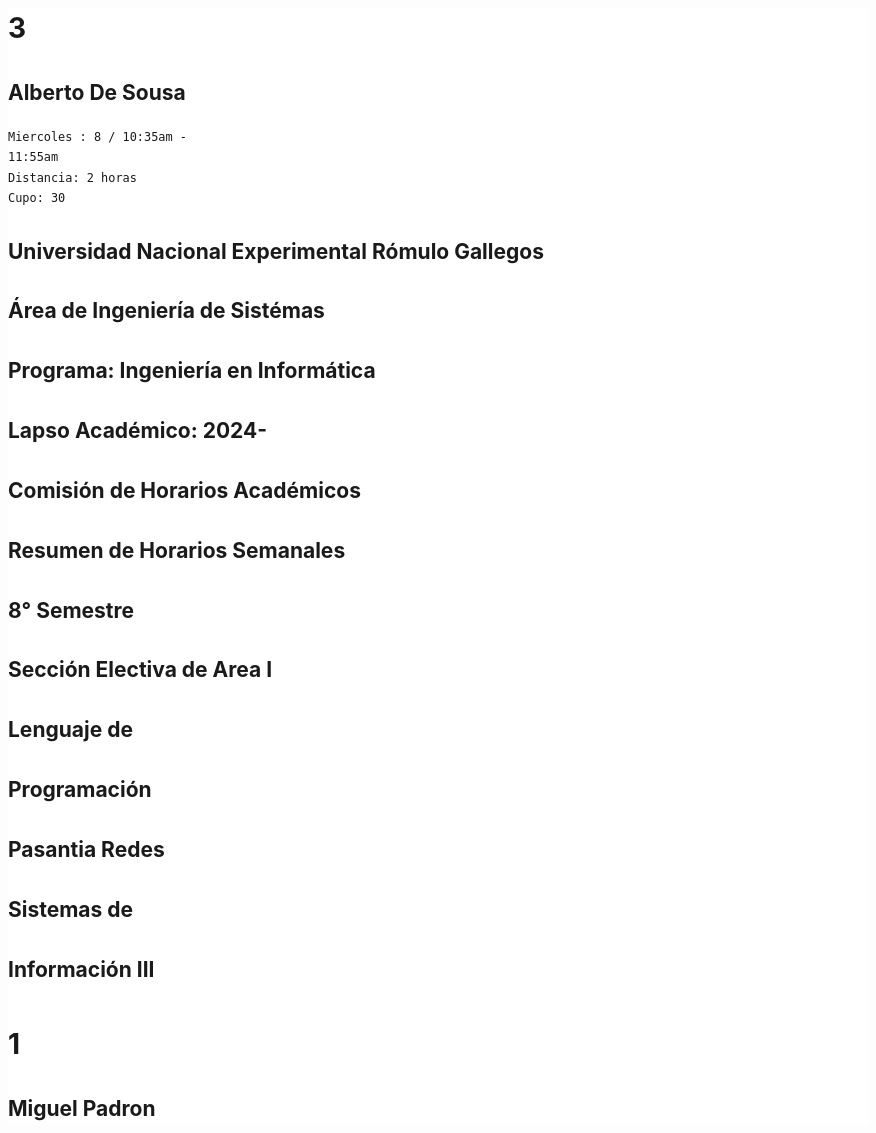 # 3

## Alberto De Sousa

```
Miercoles : 8 / 10:35am -
11:55am
Distancia: 2 horas
Cupo: 30
```

## Universidad Nacional Experimental Rómulo Gallegos

## Área de Ingeniería de Sistémas

## Programa: Ingeniería en Informática

## Lapso Académico: 2024-

## Comisión de Horarios Académicos

## Resumen de Horarios Semanales

## 8° Semestre

## Sección Electiva de Area I

## Lenguaje de

## Programación

## Pasantia Redes

## Sistemas de

## Información III

# 1

## Miguel Padron
